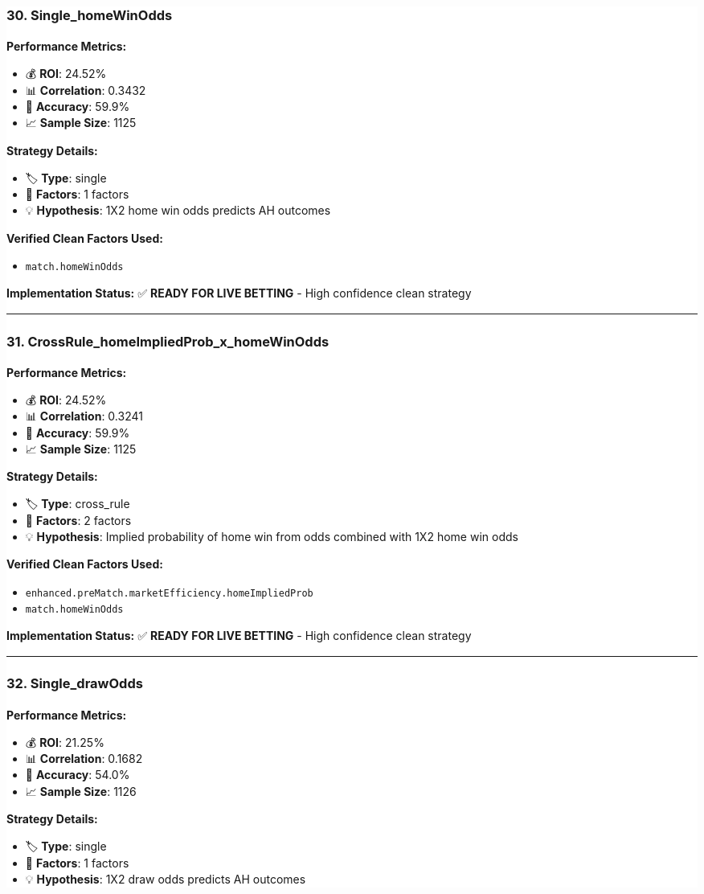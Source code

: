 ### 30. Single_homeWinOdds

**Performance Metrics:**
- 💰 **ROI**: 24.52%
- 📊 **Correlation**: 0.3432
- 🎯 **Accuracy**: 59.9%
- 📈 **Sample Size**: 1125

**Strategy Details:**
- 🏷️ **Type**: single
- 🧠 **Factors**: 1 factors
- 💡 **Hypothesis**: 1X2 home win odds predicts AH outcomes

**Verified Clean Factors Used:**
  - `match.homeWinOdds`

**Implementation Status:**
✅ **READY FOR LIVE BETTING** - High confidence clean strategy

---

### 31. CrossRule_homeImpliedProb_x_homeWinOdds

**Performance Metrics:**
- 💰 **ROI**: 24.52%
- 📊 **Correlation**: 0.3241
- 🎯 **Accuracy**: 59.9%
- 📈 **Sample Size**: 1125

**Strategy Details:**
- 🏷️ **Type**: cross_rule
- 🧠 **Factors**: 2 factors
- 💡 **Hypothesis**: Implied probability of home win from odds combined with 1X2 home win odds

**Verified Clean Factors Used:**
  - `enhanced.preMatch.marketEfficiency.homeImpliedProb`
  - `match.homeWinOdds`

**Implementation Status:**
✅ **READY FOR LIVE BETTING** - High confidence clean strategy

---

### 32. Single_drawOdds

**Performance Metrics:**
- 💰 **ROI**: 21.25%
- 📊 **Correlation**: 0.1682
- 🎯 **Accuracy**: 54.0%
- 📈 **Sample Size**: 1126

**Strategy Details:**
- 🏷️ **Type**: single
- 🧠 **Factors**: 1 factors
- 💡 **Hypothesis**: 1X2 draw odds predicts AH outcomes
